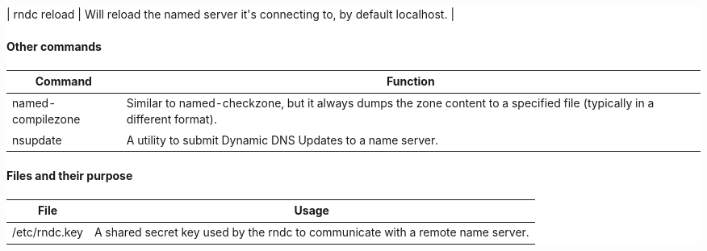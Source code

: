 | rndc reload        | Will reload the named server it's connecting to, by default localhost.                                    |

#### Other commands

| Command           | Function                                                                                                                |
| ----------------- | ----------------------------------------------------------------------------------------------------------------------- |
| named-compilezone | Similar to named-checkzone, but it always dumps the zone content to a specified file (typically in a different format). |
| nsupdate          | A utility to submit Dynamic DNS Updates to a name server.                                                               |

#### Files and their purpose

| File          | Usage                                                                          |
| ------------- | ------------------------------------------------------------------------------ |
| /etc/rndc.key | A shared secret key used by the rndc to communicate with a remote name server. |
